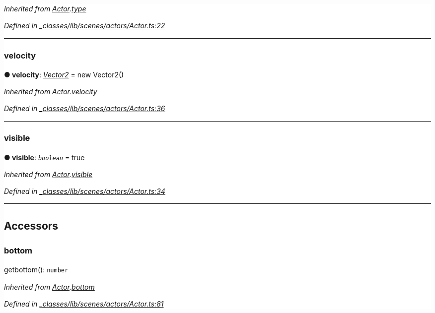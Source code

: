 *Inherited from [Actor](__classes_lib_scenes_actors_actor_.actor.md).[type](__classes_lib_scenes_actors_actor_.actor.md#type)*

*Defined in [_classes/lib/scenes/actors/Actor.ts:22](https://github.com/codeartisticninja/cost_of_creation/blob/73a0be6/src/script/_classes/lib/scenes/actors/Actor.ts#L22)*





___

<a id="velocity"></a>

###  velocity

**●  velocity**:  *[Vector2](__classes_lib_utils_vector2_.vector2.md)*  =  new Vector2()

*Inherited from [Actor](__classes_lib_scenes_actors_actor_.actor.md).[velocity](__classes_lib_scenes_actors_actor_.actor.md#velocity)*

*Defined in [_classes/lib/scenes/actors/Actor.ts:36](https://github.com/codeartisticninja/cost_of_creation/blob/73a0be6/src/script/_classes/lib/scenes/actors/Actor.ts#L36)*





___

<a id="visible"></a>

###  visible

**●  visible**:  *`boolean`*  = true

*Inherited from [Actor](__classes_lib_scenes_actors_actor_.actor.md).[visible](__classes_lib_scenes_actors_actor_.actor.md#visible)*

*Defined in [_classes/lib/scenes/actors/Actor.ts:34](https://github.com/codeartisticninja/cost_of_creation/blob/73a0be6/src/script/_classes/lib/scenes/actors/Actor.ts#L34)*





___


## Accessors
<a id="bottom"></a>

###  bottom


getbottom(): `number`

*Inherited from [Actor](__classes_lib_scenes_actors_actor_.actor.md).[bottom](__classes_lib_scenes_actors_actor_.actor.md#bottom)*

*Defined in [_classes/lib/scenes/actors/Actor.ts:81](https://github.com/codeartisticninja/cost_of_creation/blob/73a0be6/src/script/_classes/lib/scenes/actors/Actor.ts#L81)*
